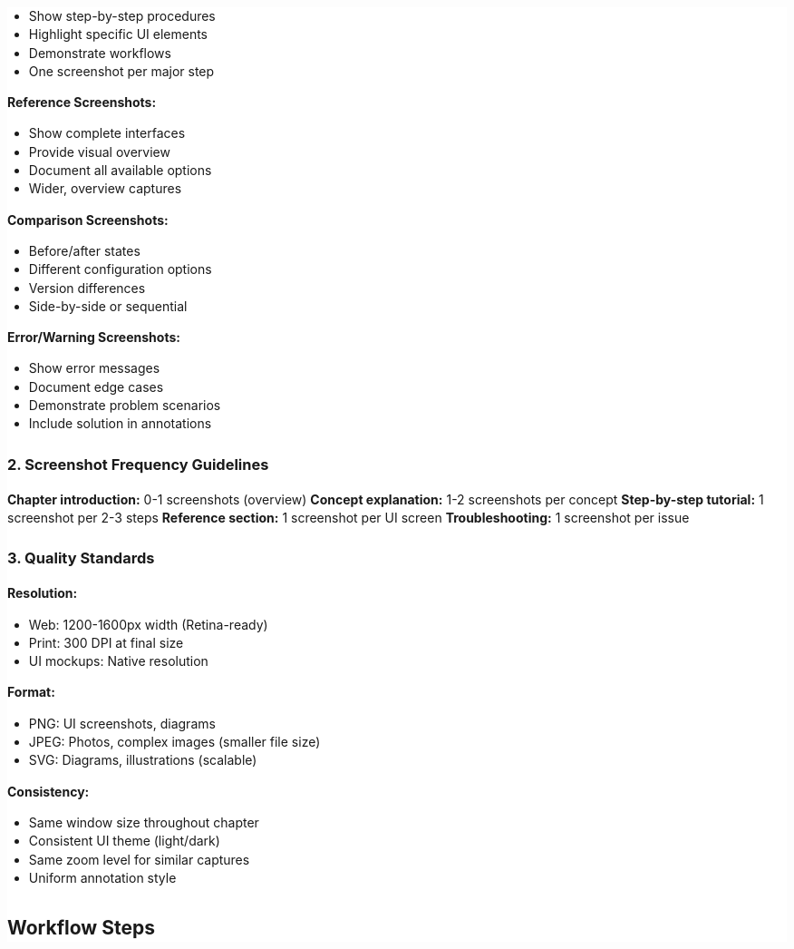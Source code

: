 - Show step-by-step procedures
- Highlight specific UI elements
- Demonstrate workflows
- One screenshot per major step

**Reference Screenshots:**

- Show complete interfaces
- Provide visual overview
- Document all available options
- Wider, overview captures

**Comparison Screenshots:**

- Before/after states
- Different configuration options
- Version differences
- Side-by-side or sequential

**Error/Warning Screenshots:**

- Show error messages
- Document edge cases
- Demonstrate problem scenarios
- Include solution in annotations

### 2. Screenshot Frequency Guidelines

**Chapter introduction:** 0-1 screenshots (overview)
**Concept explanation:** 1-2 screenshots per concept
**Step-by-step tutorial:** 1 screenshot per 2-3 steps
**Reference section:** 1 screenshot per UI screen
**Troubleshooting:** 1 screenshot per issue

### 3. Quality Standards

**Resolution:**

- Web: 1200-1600px width (Retina-ready)
- Print: 300 DPI at final size
- UI mockups: Native resolution

**Format:**

- PNG: UI screenshots, diagrams
- JPEG: Photos, complex images (smaller file size)
- SVG: Diagrams, illustrations (scalable)

**Consistency:**

- Same window size throughout chapter
- Consistent UI theme (light/dark)
- Same zoom level for similar captures
- Uniform annotation style

## Workflow Steps
